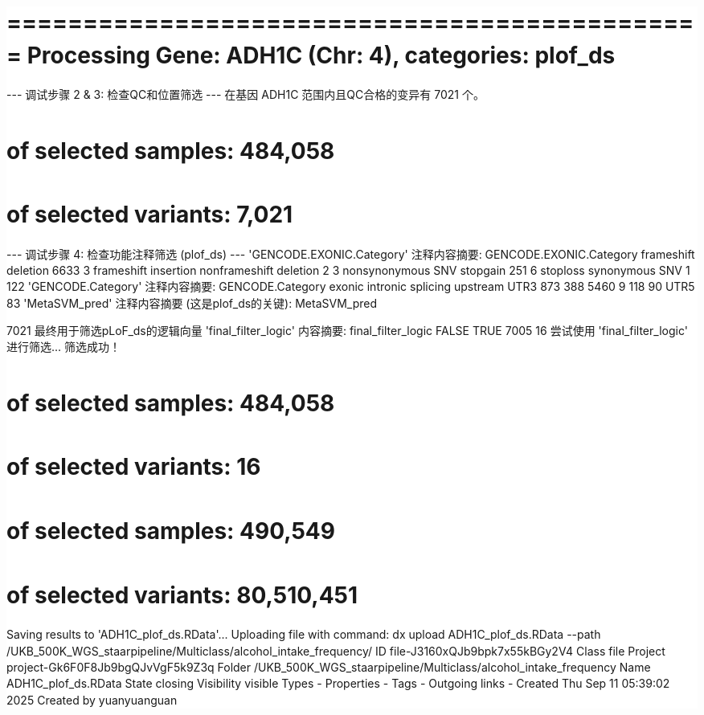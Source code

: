 ==============================================
Processing Gene: ADH1C (Chr: 4), categories: plof_ds
==============================================

--- 调试步骤 2 & 3: 检查QC和位置筛选 ---
在基因 ADH1C 范围内且QC合格的变异有 7021 个。
# of selected samples: 484,058
# of selected variants: 7,021
--- 调试步骤 4: 检查功能注释筛选 (plof_ds) ---
'GENCODE.EXONIC.Category' 注释内容摘要:
GENCODE.EXONIC.Category
                          frameshift deletion 
                  6633                      3 
  frameshift insertion nonframeshift deletion 
                     2                      3 
     nonsynonymous SNV               stopgain 
                   251                      6 
              stoploss         synonymous SNV 
                     1                    122 
'GENCODE.Category' 注释内容摘要:
GENCODE.Category
           exonic intronic splicing upstream     UTR3 
     873      388     5460        9      118       90 
    UTR5 
      83 
'MetaSVM_pred' 注释内容摘要 (这是plof_ds的关键):
MetaSVM_pred
     
7021 
最终用于筛选pLoF_ds的逻辑向量 'final_filter_logic' 内容摘要:
final_filter_logic
FALSE  TRUE 
 7005    16 
尝试使用 'final_filter_logic' 进行筛选...
筛选成功！
# of selected samples: 484,058
# of selected variants: 16
# of selected samples: 490,549
# of selected variants: 80,510,451
Saving results to 'ADH1C_plof_ds.RData'...
Uploading file with command: dx upload ADH1C_plof_ds.RData --path /UKB_500K_WGS_staarpipeline/Multiclass/alcohol_intake_frequency/
ID                                file-J3160xQJb9bpk7x55kBGy2V4
Class                             file
Project                           project-Gk6F0F8Jb9bgQJvVgF5k9Z3q
Folder                            /UKB_500K_WGS_staarpipeline/Multiclass/alcohol_intake_frequency
Name                              ADH1C_plof_ds.RData
State                             closing
Visibility                        visible
Types                             -
Properties                        -
Tags                              -
Outgoing links                    -
Created                           Thu Sep 11 05:39:02 2025
Created by                        yuanyuanguan